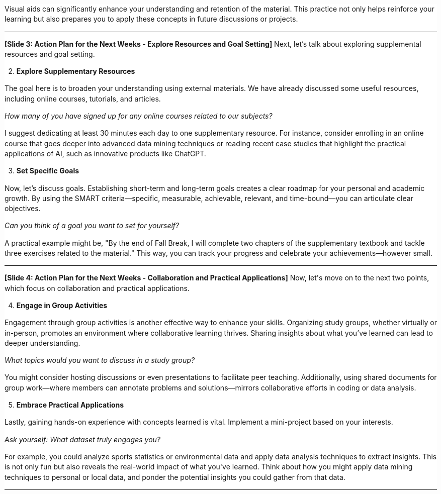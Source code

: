Visual aids can significantly enhance your understanding and retention of the material. This practice not only helps reinforce your learning but also prepares you to apply these concepts in future discussions or projects.

---

**[Slide 3: Action Plan for the Next Weeks - Explore Resources and Goal Setting]**
Next, let’s talk about exploring supplemental resources and goal setting.

2. **Explore Supplementary Resources** 

The goal here is to broaden your understanding using external materials. We have already discussed some useful resources, including online courses, tutorials, and articles. 

*How many of you have signed up for any online courses related to our subjects?*

I suggest dedicating at least 30 minutes each day to one supplementary resource. For instance, consider enrolling in an online course that goes deeper into advanced data mining techniques or reading recent case studies that highlight the practical applications of AI, such as innovative products like ChatGPT. 

3. **Set Specific Goals** 

Now, let’s discuss goals. Establishing short-term and long-term goals creates a clear roadmap for your personal and academic growth. By using the SMART criteria—specific, measurable, achievable, relevant, and time-bound—you can articulate clear objectives. 

*Can you think of a goal you want to set for yourself?*

A practical example might be, "By the end of Fall Break, I will complete two chapters of the supplementary textbook and tackle three exercises related to the material." This way, you can track your progress and celebrate your achievements—however small.

---

**[Slide 4: Action Plan for the Next Weeks - Collaboration and Practical Applications]**
Now, let's move on to the next two points, which focus on collaboration and practical applications.

4. **Engage in Group Activities** 

Engagement through group activities is another effective way to enhance your skills. Organizing study groups, whether virtually or in-person, promotes an environment where collaborative learning thrives. Sharing insights about what you’ve learned can lead to deeper understanding.

*What topics would you want to discuss in a study group?*

You might consider hosting discussions or even presentations to facilitate peer teaching. Additionally, using shared documents for group work—where members can annotate problems and solutions—mirrors collaborative efforts in coding or data analysis.

5. **Embrace Practical Applications** 

Lastly, gaining hands-on experience with concepts learned is vital. Implement a mini-project based on your interests. 

*Ask yourself: What dataset truly engages you?*

For example, you could analyze sports statistics or environmental data and apply data analysis techniques to extract insights. This is not only fun but also reveals the real-world impact of what you've learned. Think about how you might apply data mining techniques to personal or local data, and ponder the potential insights you could gather from that data.

---